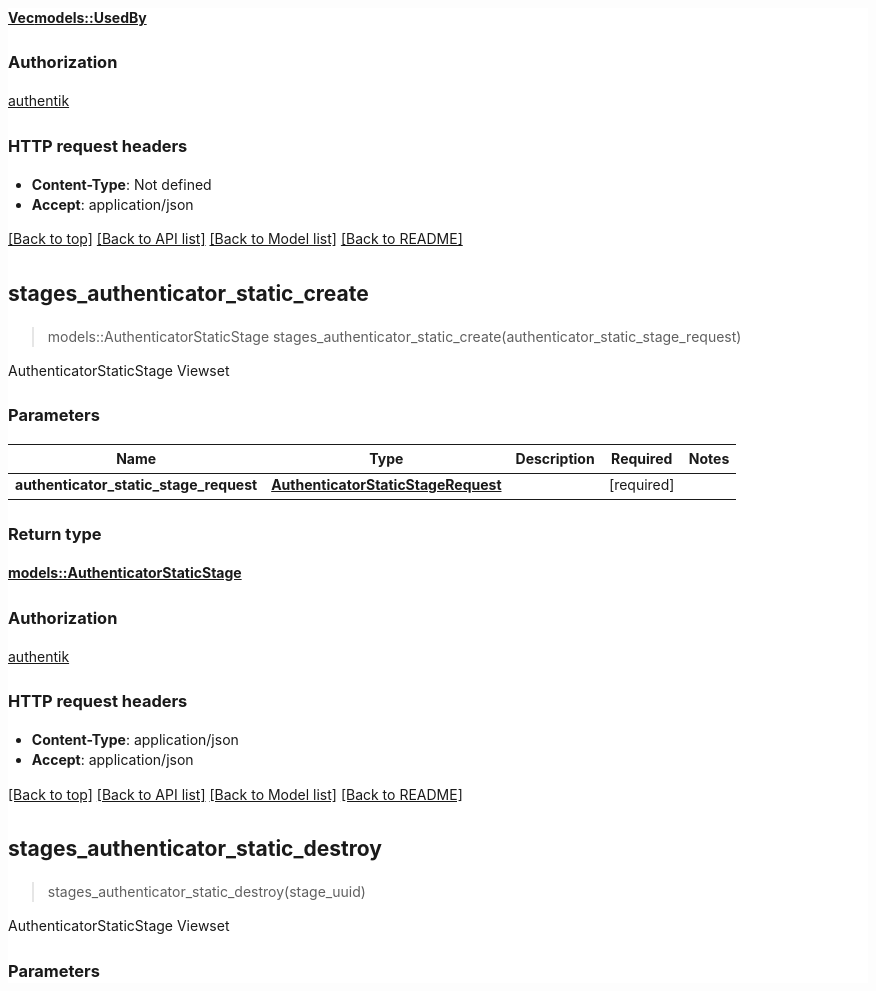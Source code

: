 [**Vec<models::UsedBy>**](UsedBy.md)

### Authorization

[authentik](../README.md#authentik)

### HTTP request headers

- **Content-Type**: Not defined
- **Accept**: application/json

[[Back to top]](#) [[Back to API list]](../README.md#documentation-for-api-endpoints) [[Back to Model list]](../README.md#documentation-for-models) [[Back to README]](../README.md)


## stages_authenticator_static_create

> models::AuthenticatorStaticStage stages_authenticator_static_create(authenticator_static_stage_request)


AuthenticatorStaticStage Viewset

### Parameters


Name | Type | Description  | Required | Notes
------------- | ------------- | ------------- | ------------- | -------------
**authenticator_static_stage_request** | [**AuthenticatorStaticStageRequest**](AuthenticatorStaticStageRequest.md) |  | [required] |

### Return type

[**models::AuthenticatorStaticStage**](AuthenticatorStaticStage.md)

### Authorization

[authentik](../README.md#authentik)

### HTTP request headers

- **Content-Type**: application/json
- **Accept**: application/json

[[Back to top]](#) [[Back to API list]](../README.md#documentation-for-api-endpoints) [[Back to Model list]](../README.md#documentation-for-models) [[Back to README]](../README.md)


## stages_authenticator_static_destroy

> stages_authenticator_static_destroy(stage_uuid)


AuthenticatorStaticStage Viewset

### Parameters
